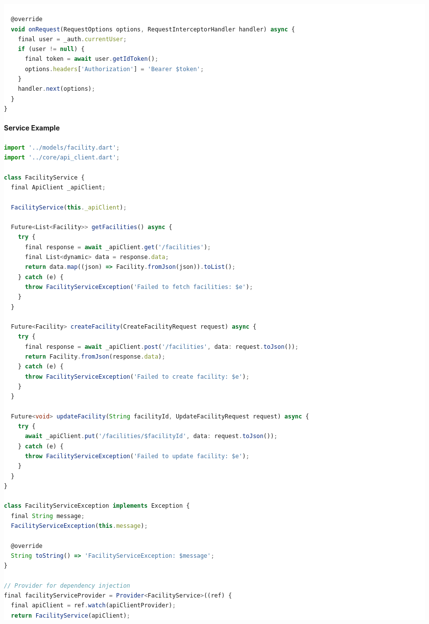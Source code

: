 ```typescript

  @override
  void onRequest(RequestOptions options, RequestInterceptorHandler handler) async {
    final user = _auth.currentUser;
    if (user != null) {
      final token = await user.getIdToken();
      options.headers['Authorization'] = 'Bearer $token';
    }
    handler.next(options);
  }
}
```

#### Service Example

```typescript
import '../models/facility.dart';
import '../core/api_client.dart';

class FacilityService {
  final ApiClient _apiClient;

  FacilityService(this._apiClient);

  Future<List<Facility>> getFacilities() async {
    try {
      final response = await _apiClient.get('/facilities');
      final List<dynamic> data = response.data;
      return data.map((json) => Facility.fromJson(json)).toList();
    } catch (e) {
      throw FacilityServiceException('Failed to fetch facilities: $e');
    }
  }

  Future<Facility> createFacility(CreateFacilityRequest request) async {
    try {
      final response = await _apiClient.post('/facilities', data: request.toJson());
      return Facility.fromJson(response.data);
    } catch (e) {
      throw FacilityServiceException('Failed to create facility: $e');
    }
  }

  Future<void> updateFacility(String facilityId, UpdateFacilityRequest request) async {
    try {
      await _apiClient.put('/facilities/$facilityId', data: request.toJson());
    } catch (e) {
      throw FacilityServiceException('Failed to update facility: $e');
    }
  }
}

class FacilityServiceException implements Exception {
  final String message;
  FacilityServiceException(this.message);

  @override
  String toString() => 'FacilityServiceException: $message';
}

// Provider for dependency injection
final facilityServiceProvider = Provider<FacilityService>((ref) {
  final apiClient = ref.watch(apiClientProvider);
  return FacilityService(apiClient);
```